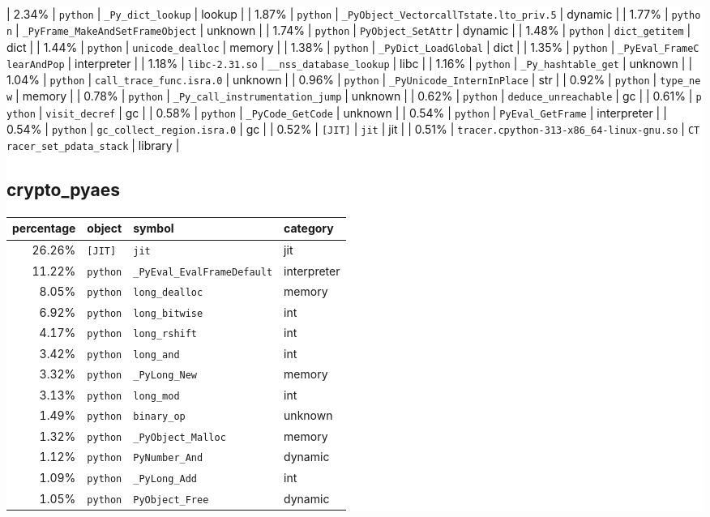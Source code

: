| 2.34% | `python` | `_Py_dict_lookup` | lookup |
| 1.87% | `python` | `_PyObject_VectorcallTstate.lto_priv.5` | dynamic |
| 1.77% | `python` | `_PyFrame_MakeAndSetFrameObject` | unknown |
| 1.74% | `python` | `PyObject_SetAttr` | dynamic |
| 1.48% | `python` | `dict_getitem` | dict |
| 1.44% | `python` | `unicode_dealloc` | memory |
| 1.38% | `python` | `_PyDict_LoadGlobal` | dict |
| 1.35% | `python` | `_PyEval_FrameClearAndPop` | interpreter |
| 1.18% | `libc-2.31.so` | `__nss_database_lookup` | libc |
| 1.16% | `python` | `_Py_hashtable_get` | unknown |
| 1.04% | `python` | `call_trace_func.isra.0` | unknown |
| 0.96% | `python` | `_PyUnicode_InternInPlace` | str |
| 0.92% | `python` | `type_new` | memory |
| 0.78% | `python` | `_Py_call_instrumentation_jump` | unknown |
| 0.62% | `python` | `deduce_unreachable` | gc |
| 0.61% | `python` | `visit_decref` | gc |
| 0.58% | `python` | `_PyCode_GetCode` | unknown |
| 0.54% | `python` | `PyEval_GetFrame` | interpreter |
| 0.54% | `python` | `gc_collect_region.isra.0` | gc |
| 0.52% | `[JIT]` | `jit` | jit |
| 0.51% | `tracer.cpython-313-x86_64-linux-gnu.so` | `CTracer_set_pdata_stack` | library |

## crypto_pyaes

| percentage | object | symbol | category |
| ---: | :--- | :--- | :--- |
| 26.26% | `[JIT]` | `jit` | jit |
| 11.22% | `python` | `_PyEval_EvalFrameDefault` | interpreter |
| 8.05% | `python` | `long_dealloc` | memory |
| 6.92% | `python` | `long_bitwise` | int |
| 4.17% | `python` | `long_rshift` | int |
| 3.42% | `python` | `long_and` | int |
| 3.32% | `python` | `_PyLong_New` | memory |
| 3.13% | `python` | `long_mod` | int |
| 1.49% | `python` | `binary_op` | unknown |
| 1.32% | `python` | `_PyObject_Malloc` | memory |
| 1.12% | `python` | `PyNumber_And` | dynamic |
| 1.09% | `python` | `_PyLong_Add` | int |
| 1.05% | `python` | `PyObject_Free` | dynamic |